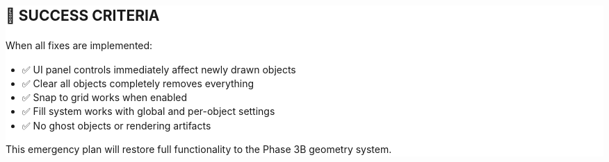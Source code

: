 ## 🎯 **SUCCESS CRITERIA**

When all fixes are implemented:
- ✅ UI panel controls immediately affect newly drawn objects
- ✅ Clear all objects completely removes everything
- ✅ Snap to grid works when enabled
- ✅ Fill system works with global and per-object settings
- ✅ No ghost objects or rendering artifacts

This emergency plan will restore full functionality to the Phase 3B geometry system.